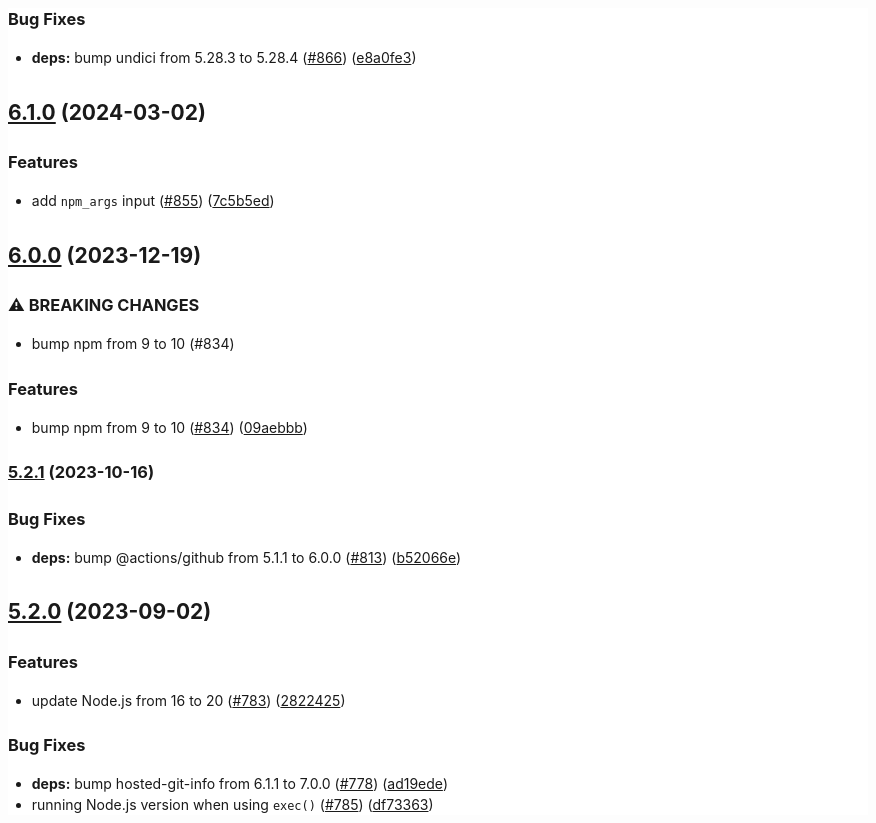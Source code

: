 ### Bug Fixes

- **deps:** bump undici from 5.28.3 to 5.28.4 ([#866](https://github.com/ybiquitous/npm-audit-fix-action/issues/866)) ([e8a0fe3](https://github.com/ybiquitous/npm-audit-fix-action/commit/e8a0fe3546d5c9d247b6d74d0b994980d51c7239))

## [6.1.0](https://github.com/ybiquitous/npm-audit-fix-action/compare/v6.0.0...v6.1.0) (2024-03-02)

### Features

- add `npm_args` input ([#855](https://github.com/ybiquitous/npm-audit-fix-action/issues/855)) ([7c5b5ed](https://github.com/ybiquitous/npm-audit-fix-action/commit/7c5b5ede01196365225d89d478dd158efc020afd))

## [6.0.0](https://github.com/ybiquitous/npm-audit-fix-action/compare/v5.2.1...v6.0.0) (2023-12-19)

### ⚠ BREAKING CHANGES

- bump npm from 9 to 10 (#834)

### Features

- bump npm from 9 to 10 ([#834](https://github.com/ybiquitous/npm-audit-fix-action/issues/834)) ([09aebbb](https://github.com/ybiquitous/npm-audit-fix-action/commit/09aebbbe992833b0a89a0287efe5b4c1517d7d5f))

### [5.2.1](https://github.com/ybiquitous/npm-audit-fix-action/compare/v5.2.0...v5.2.1) (2023-10-16)

### Bug Fixes

- **deps:** bump @actions/github from 5.1.1 to 6.0.0 ([#813](https://github.com/ybiquitous/npm-audit-fix-action/issues/813)) ([b52066e](https://github.com/ybiquitous/npm-audit-fix-action/commit/b52066e9dcdc56e0608de2fcab3b4c556f737624))

## [5.2.0](https://github.com/ybiquitous/npm-audit-fix-action/compare/v5.1.0...v5.2.0) (2023-09-02)

### Features

- update Node.js from 16 to 20 ([#783](https://github.com/ybiquitous/npm-audit-fix-action/issues/783)) ([2822425](https://github.com/ybiquitous/npm-audit-fix-action/commit/2822425c674c4c7baa2458a120e923518cb49a9f))

### Bug Fixes

- **deps:** bump hosted-git-info from 6.1.1 to 7.0.0 ([#778](https://github.com/ybiquitous/npm-audit-fix-action/issues/778)) ([ad19ede](https://github.com/ybiquitous/npm-audit-fix-action/commit/ad19ede846c9ff87c6254931d7e97b22409a3769))
- running Node.js version when using `exec()` ([#785](https://github.com/ybiquitous/npm-audit-fix-action/issues/785)) ([df73363](https://github.com/ybiquitous/npm-audit-fix-action/commit/df7336323c52b99640faa80dba8828f0a1770257))
